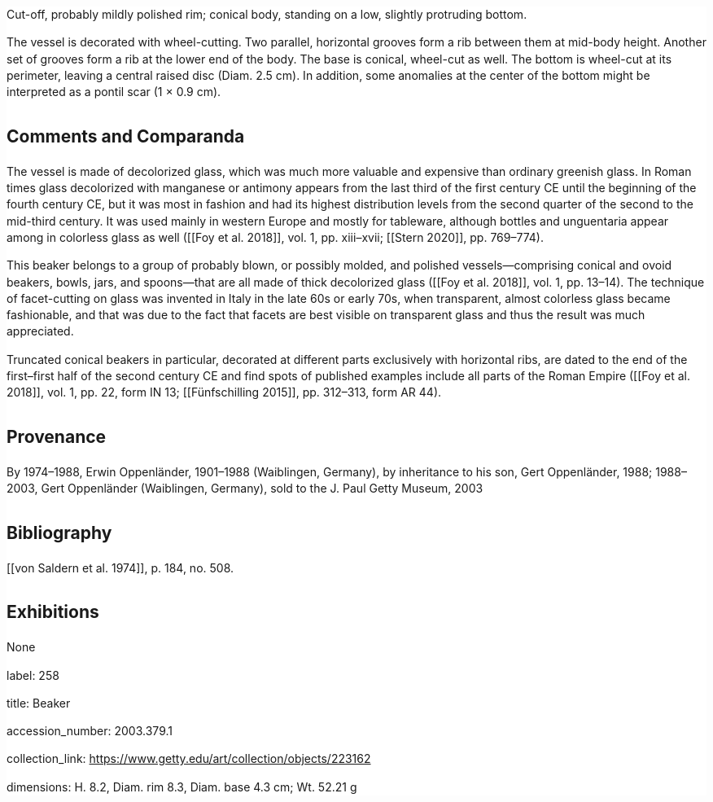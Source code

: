 Cut-off, probably mildly polished rim; conical body, standing on a low, slightly protruding bottom.

The vessel is decorated with wheel-cutting. Two parallel, horizontal grooves form a rib between them at mid-body height. Another set of grooves form a rib at the lower end of the body. The base is conical, wheel-cut as well. The bottom is wheel-cut at its perimeter, leaving a central raised disc (Diam. 2.5 cm). In addition, some anomalies at the center of the bottom might be interpreted as a pontil scar (1 × 0.9 cm).

## Comments and Comparanda

The vessel is made of decolorized glass, which was much more valuable and expensive than ordinary greenish glass. In Roman times glass decolorized with manganese or antimony appears from the last third of the first century CE until the beginning of the fourth century CE, but it was most in fashion and had its highest distribution levels from the second quarter of the second to the mid-third century. It was used mainly in western Europe and mostly for tableware, although bottles and unguentaria appear among in colorless glass as well ([[Foy et al. 2018]], vol. 1, pp. xiii–xvii; [[Stern 2020]], pp. 769–774).

This beaker belongs to a group of probably blown, or possibly molded, and polished vessels—comprising conical and ovoid beakers, bowls, jars, and spoons—that are all made of thick decolorized glass ([[Foy et al. 2018]], vol. 1, pp. 13–14). The technique of facet-cutting on glass was invented in Italy in the late 60s or early 70s, when transparent, almost colorless glass became fashionable, and that was due to the fact that facets are best visible on transparent glass and thus the result was much appreciated.

Truncated conical beakers in particular, decorated at different parts exclusively with horizontal ribs, are dated to the end of the first–first half of the second century CE and find spots of published examples include all parts of the Roman Empire ([[Foy et al. 2018]], vol. 1, pp. 22, form IN 13; [[Fünfschilling 2015]], pp. 312–313, form AR 44).

## Provenance

By 1974–1988, Erwin Oppenländer, 1901–1988 (Waiblingen, Germany), by inheritance to his son, Gert Oppenländer, 1988; 1988–2003, Gert Oppenländer (Waiblingen, Germany), sold to the J. Paul Getty Museum, 2003

## Bibliography

[[von Saldern et al. 1974]], p. 184, no. 508.

## Exhibitions

None

label: 258

title: Beaker

accession_number: 2003.379.1

collection_link: <https://www.getty.edu/art/collection/objects/223162>

dimensions: H. 8.2, Diam. rim 8.3, Diam. base 4.3 cm; Wt. 52.21 g
